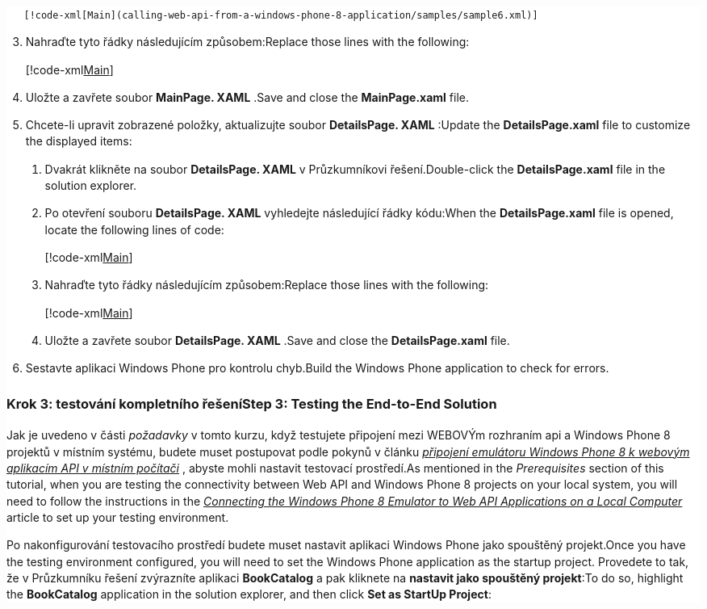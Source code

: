        [!code-xml[Main](calling-web-api-from-a-windows-phone-8-application/samples/sample6.xml)]
   3. <span data-ttu-id="d4ee2-175">Nahraďte tyto řádky následujícím způsobem:</span><span class="sxs-lookup"><span data-stu-id="d4ee2-175">Replace those lines with the following:</span></span> 

       [!code-xml[Main](calling-web-api-from-a-windows-phone-8-application/samples/sample7.xml)]
   4. <span data-ttu-id="d4ee2-176">Uložte a zavřete soubor **MainPage. XAML** .</span><span class="sxs-lookup"><span data-stu-id="d4ee2-176">Save and close the **MainPage.xaml** file.</span></span>

8. <span data-ttu-id="d4ee2-177">Chcete-li upravit zobrazené položky, aktualizujte soubor **DetailsPage. XAML** :</span><span class="sxs-lookup"><span data-stu-id="d4ee2-177">Update the **DetailsPage.xaml** file to customize the displayed items:</span></span>

   1. <span data-ttu-id="d4ee2-178">Dvakrát klikněte na soubor **DetailsPage. XAML** v Průzkumníkovi řešení.</span><span class="sxs-lookup"><span data-stu-id="d4ee2-178">Double-click the **DetailsPage.xaml** file in the solution explorer.</span></span>
   2. <span data-ttu-id="d4ee2-179">Po otevření souboru **DetailsPage. XAML** vyhledejte následující řádky kódu:</span><span class="sxs-lookup"><span data-stu-id="d4ee2-179">When the **DetailsPage.xaml** file is opened, locate the following lines of code:</span></span> 

       [!code-xml[Main](calling-web-api-from-a-windows-phone-8-application/samples/sample8.xml)]
   3. <span data-ttu-id="d4ee2-180">Nahraďte tyto řádky následujícím způsobem:</span><span class="sxs-lookup"><span data-stu-id="d4ee2-180">Replace those lines with the following:</span></span> 

       [!code-xml[Main](calling-web-api-from-a-windows-phone-8-application/samples/sample9.xml)]
   4. <span data-ttu-id="d4ee2-181">Uložte a zavřete soubor **DetailsPage. XAML** .</span><span class="sxs-lookup"><span data-stu-id="d4ee2-181">Save and close the **DetailsPage.xaml** file.</span></span>

9. <span data-ttu-id="d4ee2-182">Sestavte aplikaci Windows Phone pro kontrolu chyb.</span><span class="sxs-lookup"><span data-stu-id="d4ee2-182">Build the Windows Phone application to check for errors.</span></span>

### <a name="step-3-testing-the-end-to-end-solution"></a><span data-ttu-id="d4ee2-183">Krok 3: testování kompletního řešení</span><span class="sxs-lookup"><span data-stu-id="d4ee2-183">Step 3: Testing the End-to-End Solution</span></span>

<span data-ttu-id="d4ee2-184">Jak je uvedeno v části *požadavky* v tomto kurzu, když testujete připojení mezi WEBOVÝm rozhraním api a Windows Phone 8 projektů v místním systému, budete muset postupovat podle pokynů v článku *[připojení emulátoru Windows Phone 8 k webovým aplikacím API v místním počítači](https://go.microsoft.com/fwlink/?LinkId=324014)* , abyste mohli nastavit testovací prostředí.</span><span class="sxs-lookup"><span data-stu-id="d4ee2-184">As mentioned in the *Prerequisites* section of this tutorial, when you are testing the connectivity between Web API and Windows Phone 8 projects on your local system, you will need to follow the instructions in the *[Connecting the Windows Phone 8 Emulator to Web API Applications on a Local Computer](https://go.microsoft.com/fwlink/?LinkId=324014)* article to set up your testing environment.</span></span>

<span data-ttu-id="d4ee2-185">Po nakonfigurování testovacího prostředí budete muset nastavit aplikaci Windows Phone jako spouštěný projekt.</span><span class="sxs-lookup"><span data-stu-id="d4ee2-185">Once you have the testing environment configured, you will need to set the Windows Phone application as the startup project.</span></span> <span data-ttu-id="d4ee2-186">Provedete to tak, že v Průzkumníku řešení zvýrazníte aplikaci **BookCatalog** a pak kliknete na **nastavit jako spouštěný projekt**:</span><span class="sxs-lookup"><span data-stu-id="d4ee2-186">To do so, highlight the **BookCatalog** application in the solution explorer, and then click **Set as StartUp Project**:</span></span>
